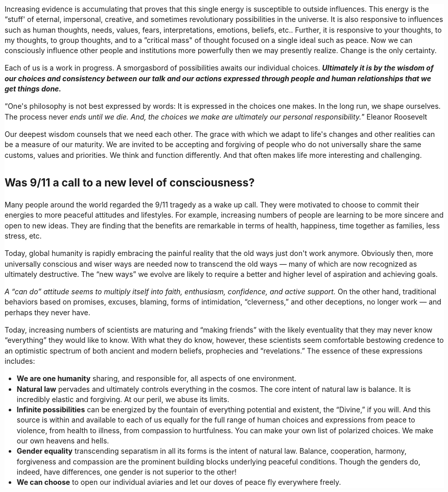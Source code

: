 Increasing evidence is accumulating that proves that this single energy is susceptible to outside influences. This energy is the “stuff' of eternal, impersonal, creative, and sometimes revolutionary possibilities in the universe. It is also responsive to influences such as human thoughts, needs, values, fears, interpretations, emotions, beliefs, etc.. Further, it is responsive to your thoughts, to my thoughts, to group thoughts, and to a ”critical mass" of thought focused on a single ideal such as peace. Now we can consciously influence other people and institutions more powerfully then we may presently realize. Change is the only certainty.

Each of us is a work in progress. A smorgasbord of possibilities awaits our individual choices. ***Ultimately it is by the wisdom of our choices and consistency between our talk and our actions expressed through people and human relationships that we get things done.***

“One's philosophy is not best expressed by words: It is expressed in the choices one makes. In the long run, we shape ourselves. The process never _ends until we die. And, the choices we make are ultimately our personal responsibility._” Eleanor Roosevelt

Our deepest wisdom counsels that we need each other. The grace with which we adapt to life's changes and other realities can be a measure of our maturity. We are invited to be accepting and forgiving of people who do not universally share the same customs, values and priorities. We think and function differently. And that often makes life more interesting and challenging.

## Was 9/11 a call to a new level of consciousness?

Many people around the world regarded the 9/11 tragedy as a wake up call. They were motivated to choose to commit their energies to more peaceful attitudes and lifestyles. For example, increasing numbers of people are learning to be more sincere and open to new ideas. They are finding that the benefits are remarkable in terms of health, happiness, time together as families, less stress, etc.

Today, global humanity is rapidly embracing the painful reality that the old ways just don't work anymore. Obviously then, more universally conscious and wiser ways are needed now to transcend the old ways — many of which are now recognized as ultimately destructive. The “new ways” we evolve are likely to require a better and higher level of aspiration and achieving goals.

_A “can do” attitude seems to multiply itself into faith, enthusiasm, confidence, and active support._ On the other hand, traditional behaviors based on promises, excuses, blaming, forms of intimidation, “cleverness,” and other deceptions, no longer work — and perhaps they never have.

Today, increasing numbers of scientists are maturing and “making friends” with the likely eventuality that they may never know “everything” they would like to know. With what they do know, however, these scientists seem comfortable bestowing credence to an optimistic spectrum of both ancient and modern beliefs, prophecies and “revelations.” The essence of these expressions includes:

- **We are one humanity** sharing, and responsible for, all aspects of one environment.
- **Natural law** pervades and ultimately controls everything in the cosmos. The core intent of natural law is balance. It is incredibly elastic and forgiving. At our peril, we abuse its limits. 
- **Infinite possibilities** can be energized by the fountain of everything potential and existent, the “Divine,” if you will. And this source is within and available to each of us equally for the full range of human choices and expressions from peace to violence, from health to illness, from compassion to hurtfulness. You can make your own list of polarized choices. We make our own heavens and hells.
- **Gender equality** transcending separatism in all its forms is the intent of natural law. Balance, cooperation, harmony, forgiveness and compassion are the prominent building blocks underlying peaceful conditions. Though the genders do, indeed, have differences, one gender is not superior to the other!
- **We can choose** to open our individual aviaries and let our doves of peace fly everywhere freely.
